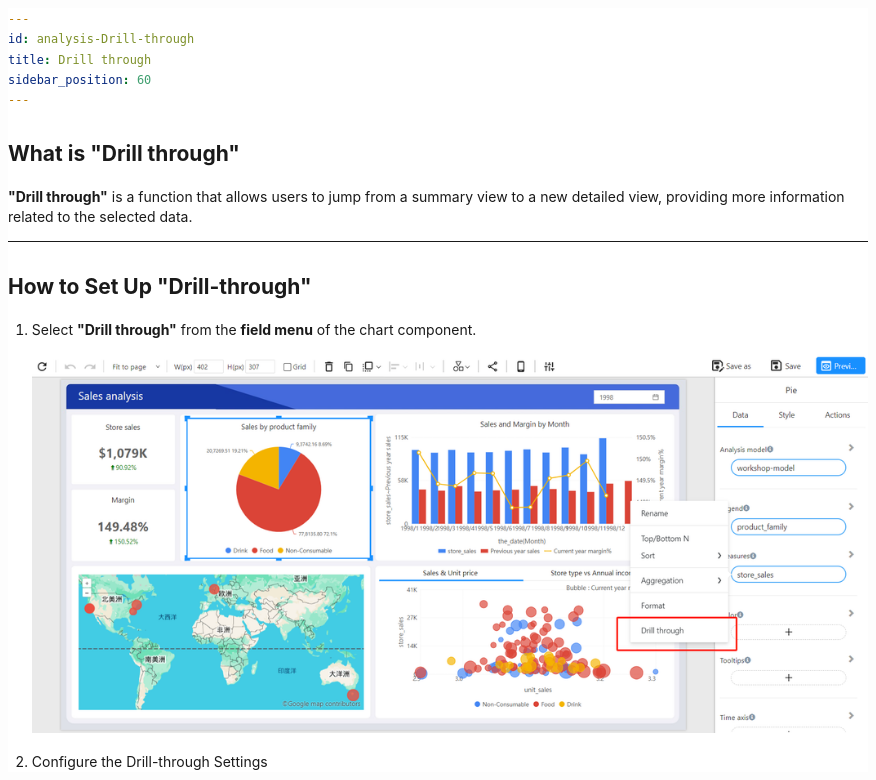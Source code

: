 ```yaml
---
id: analysis-Drill-through
title: Drill through
sidebar_position: 60
---
```


## What is "Drill through"

**"Drill through"** is a function that allows users to jump from a summary view to a new detailed view, providing more information related to the selected data.

------
## How to Set Up "Drill-through"

1. Select **"Drill through"** from the **field menu** of the chart component.

   <div align="left"><img src="../../../static/img/en/datafor/analysis/1721634249199.png"  width="100%" /></div>

2. Configure the Drill-through Settings
